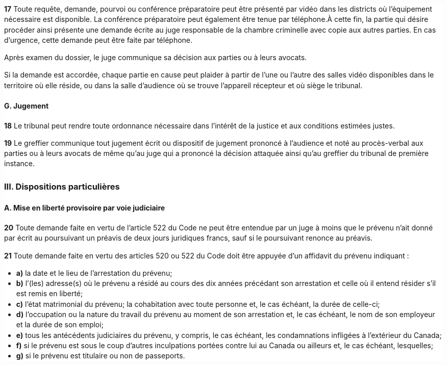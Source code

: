 
**17** Toute requête, demande, pourvoi ou conférence préparatoire peut être présenté par vidéo dans les districts où l’équipement nécessaire est disponible. La conférence préparatoire peut également être tenue par téléphone.À cette fin, la partie qui désire procéder ainsi présente une demande écrite au juge responsable de la chambre criminelle avec copie aux autres parties. En cas d’urgence, cette demande peut être faite par téléphone.

Après examen du dossier, le juge communique sa décision aux parties ou à leurs avocats.

Si la demande est accordée, chaque partie en cause peut plaider à partir de l’une ou l’autre des salles vidéo disponibles dans le territoire où elle réside, ou dans la salle d’audience où se trouve l’appareil récepteur et où siège le tribunal.






#### G. Jugement


**18** Le tribunal peut rendre toute ordonnance nécessaire dans l’intérêt de la justice et aux conditions estimées justes.



**19** Le greffier communique tout jugement écrit ou dispositif de jugement prononcé à l’audience et noté au procès-verbal aux parties ou à leurs avocats de même qu’au juge qui a prononcé la décision attaquée ainsi qu’au greffier du tribunal de première instance.




### III. Dispositions particulières



#### A. Mise en liberté provisoire par voie judiciaire


**20** Toute demande faite en vertu de l’article 522 du Code ne peut être entendue par un juge à moins que le prévenu n’ait donné par écrit au poursuivant un préavis de deux jours juridiques francs, sauf si le poursuivant renonce au préavis.



**21** Toute demande faite en vertu des articles 520 ou 522 du Code doit être appuyée d’un affidavit du prévenu indiquant :
- **a)** la date et le lieu de l’arrestation du prévenu;
- **b)** l’(les) adresse(s) où le prévenu a résidé au cours des dix années précédant son arrestation et celle où il entend résider s’il est remis en liberté;
- **c)** l’état matrimonial du prévenu; la cohabitation avec toute personne et, le cas échéant, la durée de celle-ci;
- **d)** l’occupation ou la nature du travail du prévenu au moment de son arrestation et, le cas échéant, le nom de son employeur et la durée de son emploi;
- **e)** tous les antécédents judiciaires du prévenu, y compris, le cas échéant, les condamnations infligées à l’extérieur du Canada;
- **f)** si le prévenu est sous le coup d’autres inculpations portées contre lui au Canada ou ailleurs et, le cas échéant, lesquelles;
- **g)** si le prévenu est titulaire ou non de passeports.

